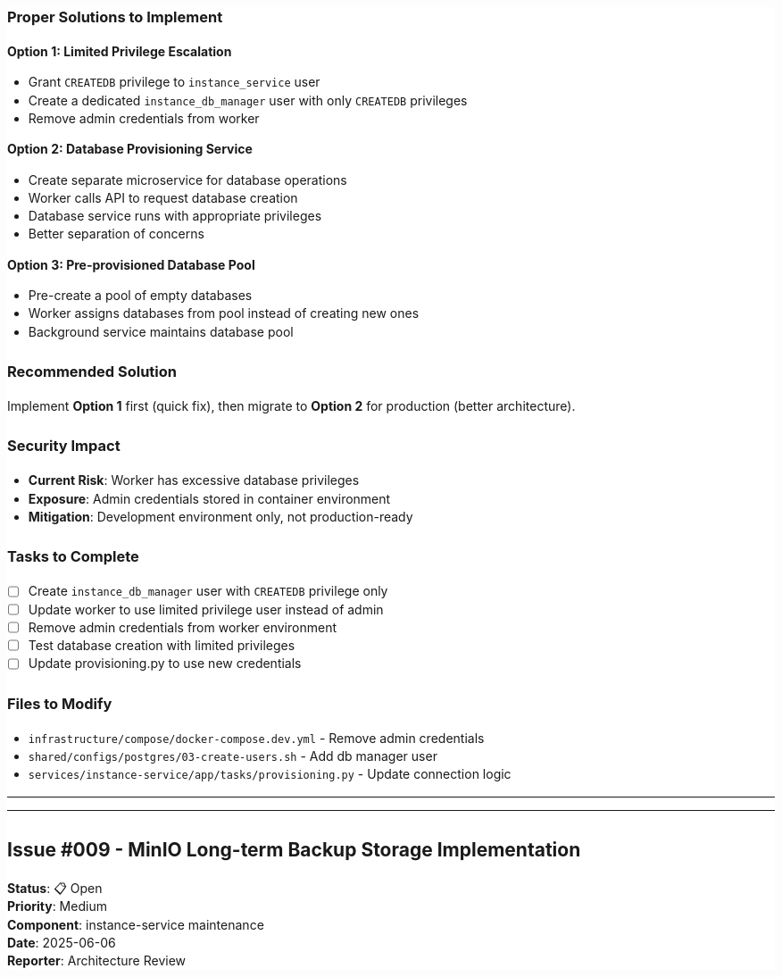 ### Proper Solutions to Implement

**Option 1: Limited Privilege Escalation**
- Grant `CREATEDB` privilege to `instance_service` user
- Create a dedicated `instance_db_manager` user with only `CREATEDB` privileges
- Remove admin credentials from worker

**Option 2: Database Provisioning Service**
- Create separate microservice for database operations
- Worker calls API to request database creation
- Database service runs with appropriate privileges
- Better separation of concerns

**Option 3: Pre-provisioned Database Pool**
- Pre-create a pool of empty databases
- Worker assigns databases from pool instead of creating new ones
- Background service maintains database pool

### Recommended Solution
Implement **Option 1** first (quick fix), then migrate to **Option 2** for production (better architecture).

### Security Impact
- **Current Risk**: Worker has excessive database privileges
- **Exposure**: Admin credentials stored in container environment
- **Mitigation**: Development environment only, not production-ready

### Tasks to Complete
- [ ] Create `instance_db_manager` user with `CREATEDB` privilege only
- [ ] Update worker to use limited privilege user instead of admin
- [ ] Remove admin credentials from worker environment
- [ ] Test database creation with limited privileges
- [ ] Update provisioning.py to use new credentials

### Files to Modify
- `infrastructure/compose/docker-compose.dev.yml` - Remove admin credentials
- `shared/configs/postgres/03-create-users.sh` - Add db manager user
- `services/instance-service/app/tasks/provisioning.py` - Update connection logic

---

---

## Issue #009 - MinIO Long-term Backup Storage Implementation

**Status**: 📋 Open  
**Priority**: Medium  
**Component**: instance-service maintenance  
**Date**: 2025-06-06  
**Reporter**: Architecture Review  
